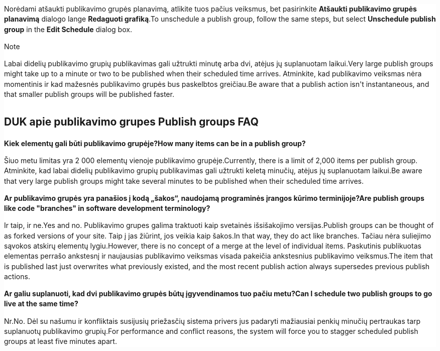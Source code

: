 <span data-ttu-id="c77a9-181">Norėdami atšaukti publikavimo grupės planavimą, atlikite tuos pačius veiksmus, bet pasirinkite **Atšaukti publikavimo grupės planavimą** dialogo lange **Redaguoti grafiką**.</span><span class="sxs-lookup"><span data-stu-id="c77a9-181">To unschedule a publish group, follow the same steps, but select **Unschedule publish group** in the **Edit Schedule** dialog box.</span></span>

> [!NOTE]
> <span data-ttu-id="c77a9-182">Labai didelių publikavimo grupių publikavimas gali užtrukti minutę arba dvi, atėjus jų suplanuotam laikui.</span><span class="sxs-lookup"><span data-stu-id="c77a9-182">Very large publish groups might take up to a minute or two to be published when their scheduled time arrives.</span></span> <span data-ttu-id="c77a9-183">Atminkite, kad publikavimo veiksmas nėra momentinis ir kad mažesnės publikavimo grupės bus paskelbtos greičiau.</span><span class="sxs-lookup"><span data-stu-id="c77a9-183">Be aware that a publish action isn't instantaneous, and that smaller publish groups will be published faster.</span></span>

## <a name="publish-groups-faq"></a><span data-ttu-id="c77a9-184">DUK apie publikavimo grupes </span><span class="sxs-lookup"><span data-stu-id="c77a9-184">Publish groups FAQ</span></span>

<span data-ttu-id="c77a9-185">**Kiek elementų gali būti publikavimo grupėje?**</span><span class="sxs-lookup"><span data-stu-id="c77a9-185">**How many items can be in a publish group?**</span></span>

<span data-ttu-id="c77a9-186">Šiuo metu limitas yra 2 000 elementų vienoje publikavimo grupėje.</span><span class="sxs-lookup"><span data-stu-id="c77a9-186">Currently, there is a limit of 2,000 items per publish group.</span></span> <span data-ttu-id="c77a9-187">Atminkite, kad labai didelių publikavimo grupių publikavimas gali užtrukti keletą minučių, atėjus jų suplanuotam laikui.</span><span class="sxs-lookup"><span data-stu-id="c77a9-187">Be aware that very large publish groups might take several minutes to be published when their scheduled time arrives.</span></span>

<span data-ttu-id="c77a9-188">**Ar publikavimo grupės yra panašios į kodą „šakos“, naudojamą programinės įrangos kūrimo terminijoje?**</span><span class="sxs-lookup"><span data-stu-id="c77a9-188">**Are publish groups like code "branches" in software development terminology?**</span></span>

<span data-ttu-id="c77a9-189">Ir taip, ir ne.</span><span class="sxs-lookup"><span data-stu-id="c77a9-189">Yes and no.</span></span> <span data-ttu-id="c77a9-190">Publikavimo grupes galima traktuoti kaip svetainės išsišakojimo versijas.</span><span class="sxs-lookup"><span data-stu-id="c77a9-190">Publish groups can be thought of as forked versions of your site.</span></span> <span data-ttu-id="c77a9-191">Taip į jas žiūrint, jos veikia kaip šakos.</span><span class="sxs-lookup"><span data-stu-id="c77a9-191">In that way, they do act like branches.</span></span> <span data-ttu-id="c77a9-192">Tačiau nėra suliejimo sąvokos atskirų elementų lygiu.</span><span class="sxs-lookup"><span data-stu-id="c77a9-192">However, there is no concept of a merge at the level of individual items.</span></span> <span data-ttu-id="c77a9-193">Paskutinis publikuotas elementas perrašo ankstesnį ir naujausias publikavimo veiksmas visada pakeičia ankstesnius publikavimo veiksmus.</span><span class="sxs-lookup"><span data-stu-id="c77a9-193">The item that is published last just overwrites what previously existed, and the most recent publish action always supersedes previous publish actions.</span></span>

<span data-ttu-id="c77a9-194">**Ar galiu suplanuoti, kad dvi publikavimo grupės būtų įgyvendinamos tuo pačiu metu?**</span><span class="sxs-lookup"><span data-stu-id="c77a9-194">**Can I schedule two publish groups to go live at the same time?**</span></span>

<span data-ttu-id="c77a9-195">Nr.</span><span class="sxs-lookup"><span data-stu-id="c77a9-195">No.</span></span> <span data-ttu-id="c77a9-196">Dėl su našumu ir konfliktais susijusių priežasčių sistema privers jus padaryti mažiausiai penkių minučių pertraukas tarp suplanuotų publikavimo grupių.</span><span class="sxs-lookup"><span data-stu-id="c77a9-196">For performance and conflict reasons, the system will force you to stagger scheduled publish groups at least five minutes apart.</span></span>
